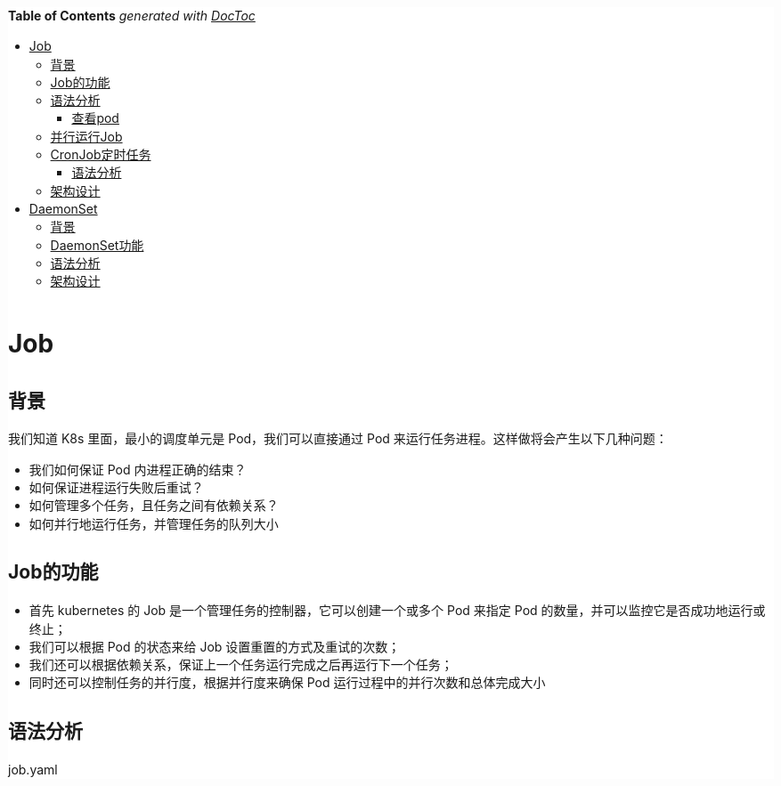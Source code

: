 

**Table of Contents**  *generated with [DocToc](https://github.com/thlorenz/doctoc)*

- [Job](#job)
  - [背景](#%E8%83%8C%E6%99%AF)
  - [Job的功能](#job%E7%9A%84%E5%8A%9F%E8%83%BD)
  - [语法分析](#%E8%AF%AD%E6%B3%95%E5%88%86%E6%9E%90)
    - [查看pod](#%E6%9F%A5%E7%9C%8Bpod)
  - [并行运行Job](#%E5%B9%B6%E8%A1%8C%E8%BF%90%E8%A1%8Cjob)
  - [CronJob定时任务](#cronjob%E5%AE%9A%E6%97%B6%E4%BB%BB%E5%8A%A1)
    - [语法分析](#%E8%AF%AD%E6%B3%95%E5%88%86%E6%9E%90-1)
  - [架构设计](#%E6%9E%B6%E6%9E%84%E8%AE%BE%E8%AE%A1)
- [DaemonSet](#daemonset)
  - [背景](#%E8%83%8C%E6%99%AF-1)
  - [DaemonSet功能](#daemonset%E5%8A%9F%E8%83%BD)
  - [语法分析](#%E8%AF%AD%E6%B3%95%E5%88%86%E6%9E%90-2)
  - [架构设计](#%E6%9E%B6%E6%9E%84%E8%AE%BE%E8%AE%A1-1)



# Job

## 背景
我们知道 K8s 里面，最小的调度单元是 Pod，我们可以直接通过 Pod 来运行任务进程。这样做将会产生以下几种问题：
    
* 我们如何保证 Pod 内进程正确的结束？
* 如何保证进程运行失败后重试？
* 如何管理多个任务，且任务之间有依赖关系？
* 如何并行地运行任务，并管理任务的队列大小
    
## Job的功能
* 首先 kubernetes 的 Job 是一个管理任务的控制器，它可以创建一个或多个 Pod 来指定 Pod 的数量，并可以监控它是否成功地运行或终止；
* 我们可以根据 Pod 的状态来给 Job 设置重置的方式及重试的次数；
* 我们还可以根据依赖关系，保证上一个任务运行完成之后再运行下一个任务；
* 同时还可以控制任务的并行度，根据并行度来确保 Pod 运行过程中的并行次数和总体完成大小
    
## 语法分析
job.yaml  